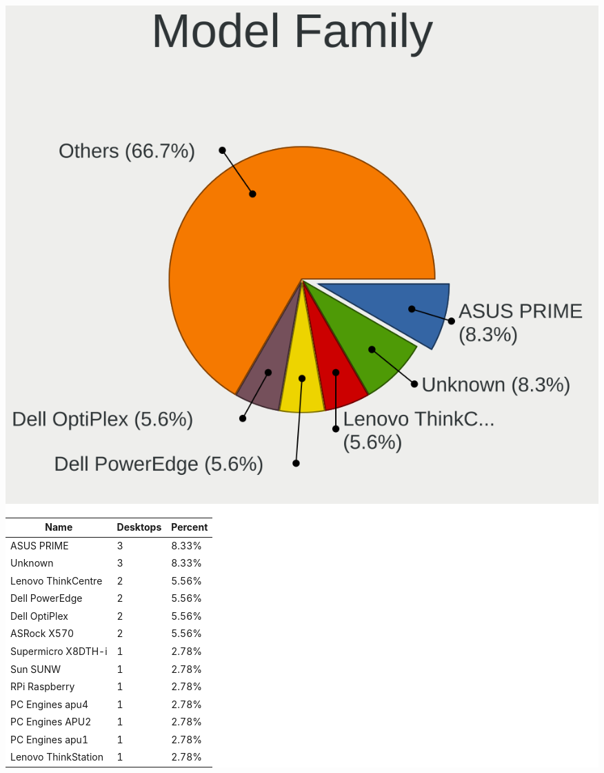 ![Model Family](./images/pie_chart_bsd/node_model_family.svg)


| Name                | Desktops | Percent |
|---------------------|----------|---------|
| ASUS PRIME          | 3        | 8.33%   |
| Unknown             | 3        | 8.33%   |
| Lenovo ThinkCentre  | 2        | 5.56%   |
| Dell PowerEdge      | 2        | 5.56%   |
| Dell OptiPlex       | 2        | 5.56%   |
| ASRock X570         | 2        | 5.56%   |
| Supermicro X8DTH-i  | 1        | 2.78%   |
| Sun SUNW            | 1        | 2.78%   |
| RPi Raspberry       | 1        | 2.78%   |
| PC Engines apu4     | 1        | 2.78%   |
| PC Engines APU2     | 1        | 2.78%   |
| PC Engines apu1     | 1        | 2.78%   |
| Lenovo ThinkStation | 1        | 2.78%   |